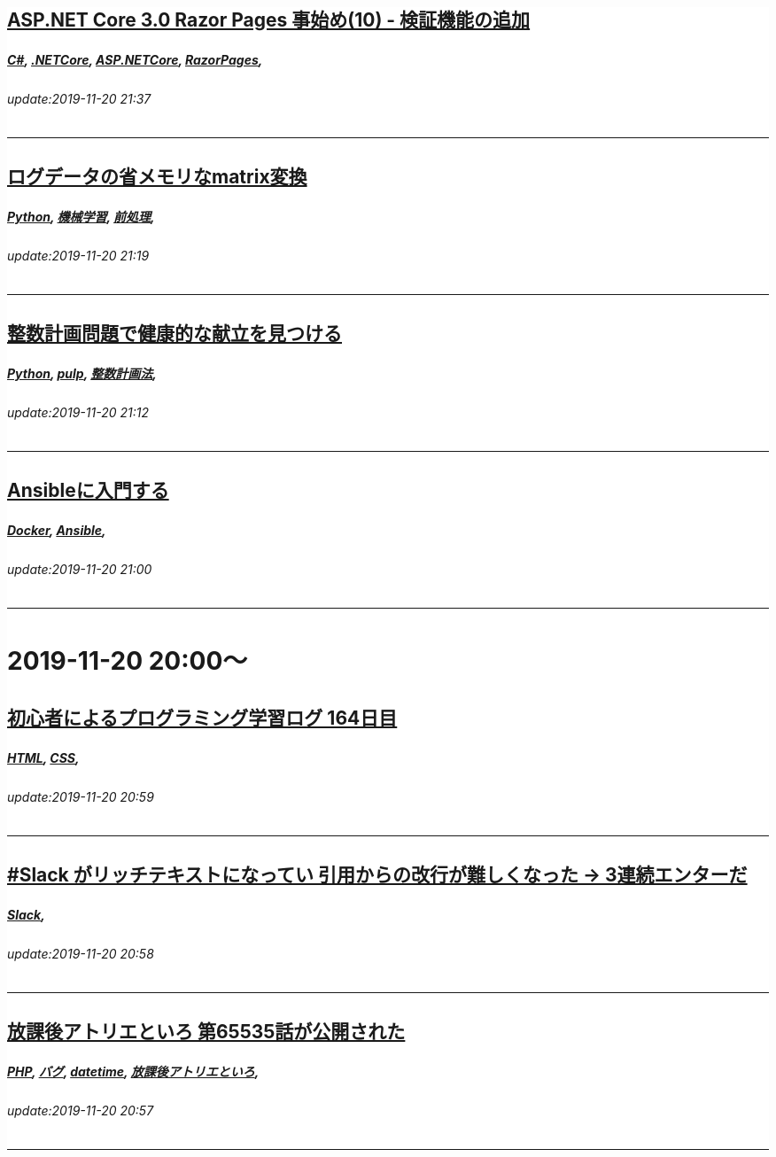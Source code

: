 ## [ASP.NET Core 3.0 Razor Pages 事始め(10) - 検証機能の追加](https://qiita.com/gushwell/items/12e180ef129ea6a05757)
##### [C#](https://qiita.com/tags/C#), [.NETCore](https://qiita.com/tags/.NETCore), [ASP.NETCore](https://qiita.com/tags/ASP.NETCore), [RazorPages](https://qiita.com/tags/RazorPages), 
###### update:2019-11-20 21:37
---
## [ログデータの省メモリなmatrix変換](https://qiita.com/nnkkmto/items/9c42f4826a35542733b6)
##### [Python](https://qiita.com/tags/Python), [機械学習](https://qiita.com/tags/機械学習), [前処理](https://qiita.com/tags/前処理), 
###### update:2019-11-20 21:19
---
## [整数計画問題で健康的な献立を見つける](https://qiita.com/ingk_124/items/55eb58500fb6f3a441aa)
##### [Python](https://qiita.com/tags/Python), [pulp](https://qiita.com/tags/pulp), [整数計画法](https://qiita.com/tags/整数計画法), 
###### update:2019-11-20 21:12
---
## [Ansibleに入門する](https://qiita.com/hiromitsu7/items/c954b0134f80f1ef756f)
##### [Docker](https://qiita.com/tags/Docker), [Ansible](https://qiita.com/tags/Ansible), 
###### update:2019-11-20 21:00
---




# 2019-11-20 20:00～
## [初心者によるプログラミング学習ログ 164日目](https://qiita.com/yudapinokio/items/76f283fccb9736842562)
##### [HTML](https://qiita.com/tags/HTML), [CSS](https://qiita.com/tags/CSS), 
###### update:2019-11-20 20:59
---
## [#Slack がリッチテキストになってい 引用からの改行が難しくなった -> 3連続エンターだ](https://qiita.com/YumaInaura/items/47a6d47a57341f575ede)
##### [Slack](https://qiita.com/tags/Slack), 
###### update:2019-11-20 20:58
---
## [放課後アトリエといろ 第65535話が公開された](https://qiita.com/rana_kualu/items/77d48fc5799998e057cb)
##### [PHP](https://qiita.com/tags/PHP), [バグ](https://qiita.com/tags/バグ), [datetime](https://qiita.com/tags/datetime), [放課後アトリエといろ](https://qiita.com/tags/放課後アトリエといろ), 
###### update:2019-11-20 20:57
---